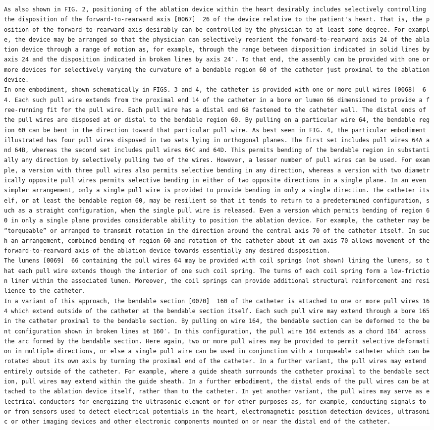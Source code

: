     As also shown in FIG. 2, positioning of the ablation device within the heart desirably includes selectively controlling the disposition of the forward-to-rearward axis [0067]  26 of the device relative to the patient's heart. That is, the position of the forward-to-rearward axis desirably can be controlled by the physician to at least some degree. For example, the device may be arranged so that the physician can selectively reorient the forward-to-rearward axis 24 of the ablation device through a range of motion as, for example, through the range between disposition indicated in solid lines by axis 24 and the disposition indicated in broken lines by axis 24′. To that end, the assembly can be provided with one or more devices for selectively varying the curvature of a bendable region 60 of the catheter just proximal to the ablation device. 
    In one embodiment, shown schematically in FIGS. 3 and 4, the catheter is provided with one or more pull wires [0068]  64. Each such pull wire extends from the proximal end 14 of the catheter in a bore or lumen 66 dimensioned to provide a free-running fit for the pull wire. Each pull wire has a distal end 68 fastened to the catheter wall. The distal ends of the pull wires are disposed at or distal to the bendable region 60. By pulling on a particular wire 64, the bendable region 60 can be bent in the direction toward that particular pull wire. As best seen in FIG. 4, the particular embodiment illustrated has four pull wires disposed in two sets lying in orthogonal planes. The first set includes pull wires 64A and 64B, whereas the second set includes pull wires 64C and 64D. This permits bending of the bendable region in substantially any direction by selectively pulling two of the wires. However, a lesser number of pull wires can be used. For example, a version with three pull wires also permits selective bending in any direction, whereas a version with two diametrically opposite pull wires permits selective bending in either of two opposite directions in a single plane. In an even simpler arrangement, only a single pull wire is provided to provide bending in only a single direction. The catheter itself, or at least the bendable region 60, may be resilient so that it tends to return to a predetermined configuration, such as a straight configuration, when the single pull wire is released. Even a version which permits bending of region 60 in only a single plane provides considerable ability to position the ablation device. For example, the catheter may be “torqueable” or arranged to transmit rotation in the direction around the central axis 70 of the catheter itself. In such an arrangement, combined bending of region 60 and rotation of the catheter about it own axis 70 allows movement of the forward-to-rearward axis of the ablation device towards essentially any desired disposition. 
    The lumens [0069]  66 containing the pull wires 64 may be provided with coil springs (not shown) lining the lumens, so that each pull wire extends though the interior of one such coil spring. The turns of each coil spring form a low-friction liner within the associated lumen. Moreover, the coil springs can provide additional structural reinforcement and resilience to the catheter. 
    In a variant of this approach, the bendable section [0070]  160 of the catheter is attached to one or more pull wires 164 which extend outside of the catheter at the bendable section itself. Each such pull wire may extend through a bore 165 in the catheter proximal to the bendable section. By pulling on wire 164, the bendable section can be deformed to the bent configuration shown in broken lines at 160′. In this configuration, the pull wire 164 extends as a chord 164′ across the arc formed by the bendable section. Here again, two or more pull wires may be provided to permit selective deformation in multiple directions, or else a single pull wire can be used in conjunction with a torqueable catheter which can be rotated about its own axis by turning the proximal end of the catheter. In a further variant, the pull wires may extend entirely outside of the catheter. For example, where a guide sheath surrounds the catheter proximal to the bendable section, pull wires may extend within the guide sheath. In a further embodiment, the distal ends of the pull wires can be attached to the ablation device itself, rather than to the catheter. In yet another variant, the pull wires may serve as electrical conductors for energizing the ultrasonic element or for other purposes as, for example, conducting signals to or from sensors used to detect electrical potentials in the heart, electromagnetic position detection devices, ultrasonic or other imaging devices and other electronic components mounted on or near the distal end of the catheter. 